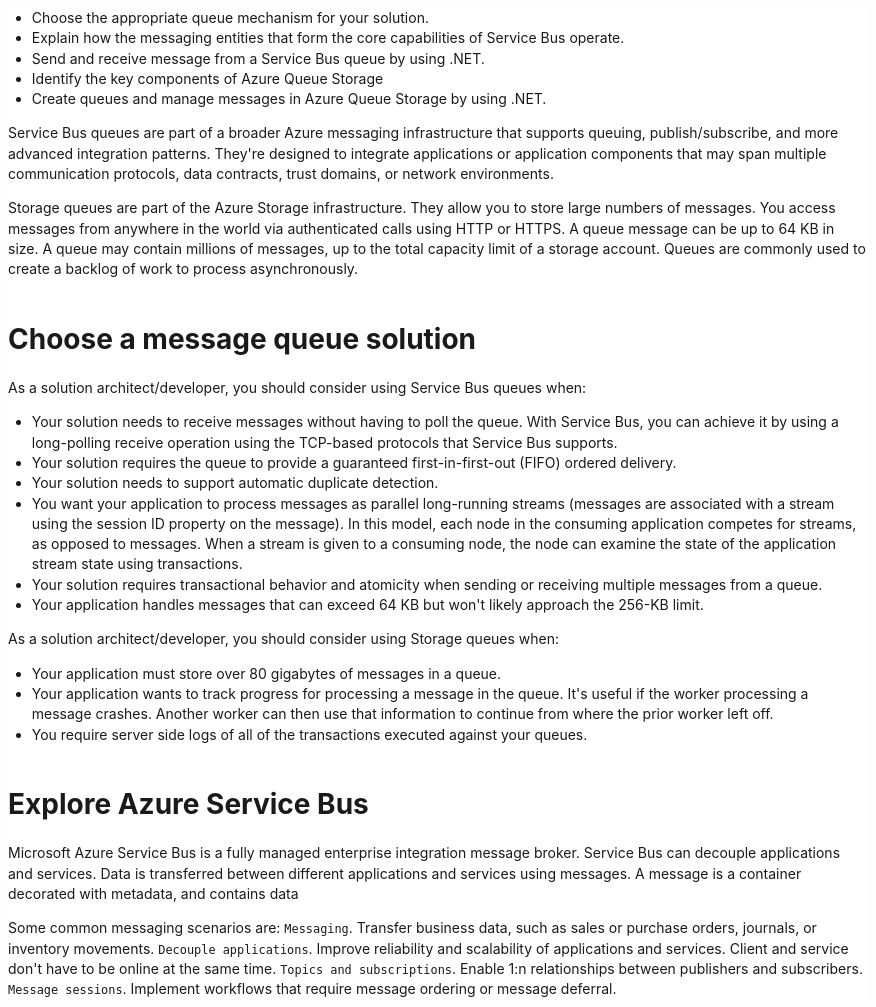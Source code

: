 - Choose the appropriate queue mechanism for your solution.
- Explain how the messaging entities that form the core capabilities of Service Bus operate.
- Send and receive message from a Service Bus queue by using .NET.
- Identify the key components of Azure Queue Storage
- Create queues and manage messages in Azure Queue Storage by using .NET.

Service Bus queues are part of a broader Azure messaging infrastructure that supports queuing, publish/subscribe, and more advanced integration patterns. They're designed to integrate applications or application components that may span multiple communication protocols, data contracts, trust domains, or network environments.

Storage queues are part of the Azure Storage infrastructure. They allow you to store large numbers of messages. You access messages from anywhere in the world via authenticated calls using HTTP or HTTPS. A queue message can be up to 64 KB in size. A queue may contain millions of messages, up to the total capacity limit of a storage account. Queues are commonly used to create a backlog of work to process asynchronously.

# Choose a message queue solution

As a solution architect/developer, you should consider using Service Bus queues when:

- Your solution needs to receive messages without having to poll the queue. With Service Bus, you can achieve it by using a long-polling receive operation using the TCP-based protocols that Service Bus supports.
- Your solution requires the queue to provide a guaranteed first-in-first-out (FIFO) ordered delivery.
- Your solution needs to support automatic duplicate detection.
- You want your application to process messages as parallel long-running streams (messages are associated with a stream using the session ID property on the message). In this model, each node in the consuming application competes for streams, as opposed to messages. When a stream is given to a consuming node, the node can examine the state of the application stream state using transactions.
- Your solution requires transactional behavior and atomicity when sending or receiving multiple messages from a queue.
- Your application handles messages that can exceed 64 KB but won't likely approach the 256-KB limit.

As a solution architect/developer, you should consider using Storage queues when:

- Your application must store over 80 gigabytes of messages in a queue.
- Your application wants to track progress for processing a message in the queue. It's useful if the worker processing a message crashes. Another worker can then use that information to continue from where the prior worker left off.
- You require server side logs of all of the transactions executed against your queues.

# Explore Azure Service Bus
Microsoft Azure Service Bus is a fully managed enterprise integration message broker. Service Bus can decouple applications and services. Data is transferred between different applications and services using messages. A message is a container decorated with metadata, and contains data

Some common messaging scenarios are:
`Messaging`. Transfer business data, such as sales or purchase orders, journals, or inventory movements.
`Decouple applications`. Improve reliability and scalability of applications and services. Client and service don't have to be online at the same time.
`Topics and subscriptions`. Enable 1:n relationships between publishers and subscribers.
`Message sessions`. Implement workflows that require message ordering or message deferral.
